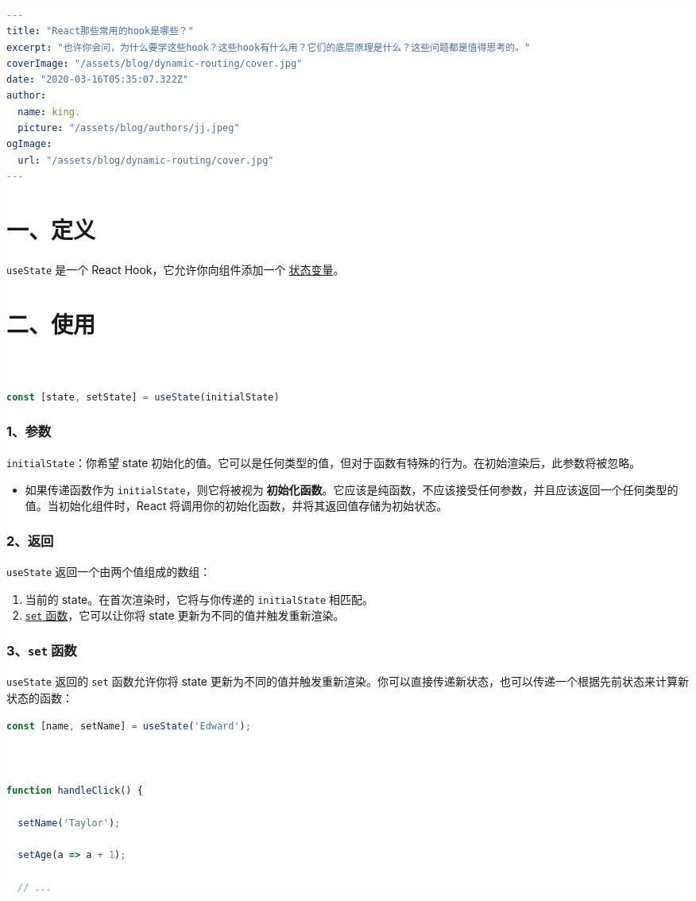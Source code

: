 ```yaml
---
title: "React那些常用的hook是哪些？"
excerpt: "也许你会问，为什么要学这些hook？这些hook有什么用？它们的底层原理是什么？这些问题都是值得思考的。"
coverImage: "/assets/blog/dynamic-routing/cover.jpg"
date: "2020-03-16T05:35:07.322Z"
author:
  name: king.
  picture: "/assets/blog/authors/jj.jpeg"
ogImage:
  url: "/assets/blog/dynamic-routing/cover.jpg"
---
```

# 一、定义

`useState` 是一个 React Hook，它允许你向组件添加一个 [状态变量](https://zh-hans.react.dev/learn/state-a-components-memory)。


# 二、使用

```javascript


const [state, setState] = useState(initialState)
```
### 1、参数
`initialState`：你希望 state 初始化的值。它可以是任何类型的值，但对于函数有特殊的行为。在初始渲染后，此参数将被忽略。

-   如果传递函数作为 `initialState`，则它将被视为 **初始化函数**。它应该是纯函数，不应该接受任何参数，并且应该返回一个任何类型的值。当初始化组件时，React 将调用你的初始化函数，并将其返回值存储为初始状态。

### 2、返回

`useState` 返回一个由两个值组成的数组：

1.  当前的 state。在首次渲染时，它将与你传递的 `initialState` 相匹配。
1.  [`set` 函数](https://zh-hans.react.dev/reference/react/useState#setstate)，它可以让你将 state 更新为不同的值并触发重新渲染。
### 3、`set` 函数
`useState` 返回的 `set` 函数允许你将 state 更新为不同的值并触发重新渲染。你可以直接传递新状态，也可以传递一个根据先前状态来计算新状态的函数：

```js
const [name, setName] = useState('Edward');



function handleClick() {

  setName('Taylor');

  setAge(a => a + 1);

  // ...
```
